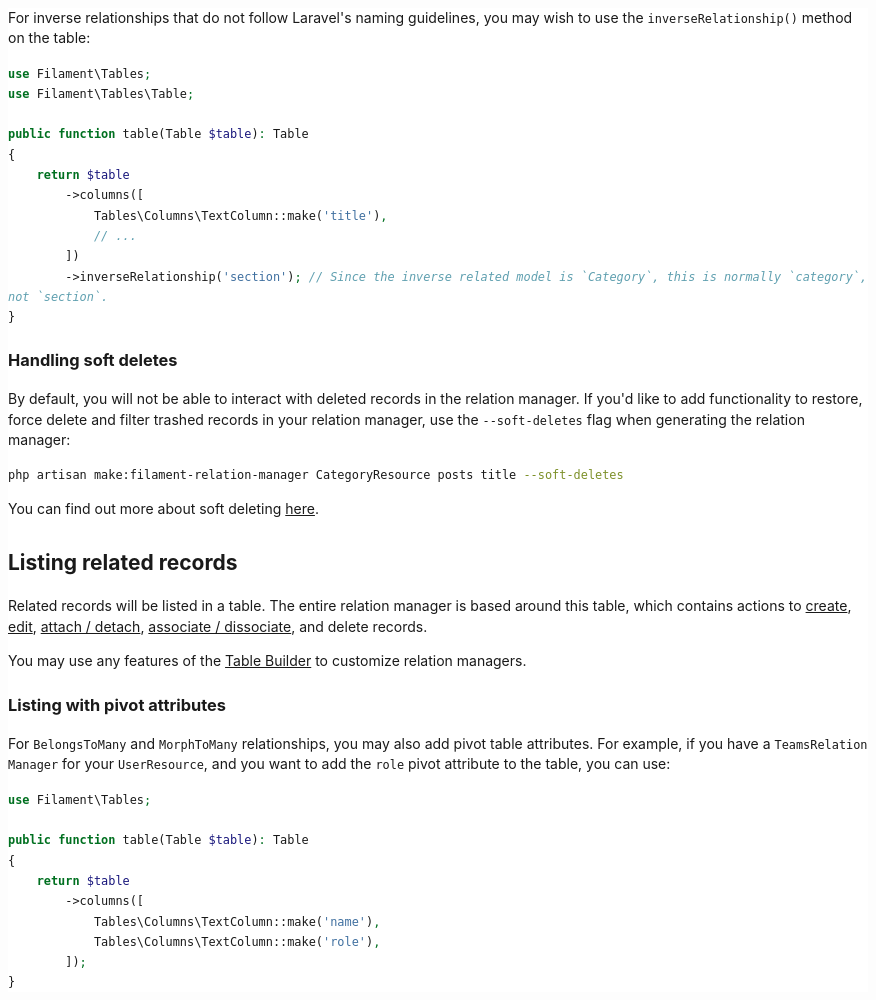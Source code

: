 For inverse relationships that do not follow Laravel's naming guidelines, you may wish to use the `inverseRelationship()` method on the table:

```php
use Filament\Tables;
use Filament\Tables\Table;

public function table(Table $table): Table
{
    return $table
        ->columns([
            Tables\Columns\TextColumn::make('title'),
            // ...
        ])
        ->inverseRelationship('section'); // Since the inverse related model is `Category`, this is normally `category`, not `section`.
}
```

### Handling soft deletes

By default, you will not be able to interact with deleted records in the relation manager. If you'd like to add functionality to restore, force delete and filter trashed records in your relation manager, use the `--soft-deletes` flag when generating the relation manager:

```bash
php artisan make:filament-relation-manager CategoryResource posts title --soft-deletes
```

You can find out more about soft deleting [here](#deleting-records).

## Listing related records

Related records will be listed in a table. The entire relation manager is based around this table, which contains actions to [create](#creating-related-records), [edit](#editing-related-records), [attach / detach](#attaching-and-detaching-records), [associate / dissociate](#associating-and-dissociating-records), and delete records.

You may use any features of the [Table Builder](../../tables) to customize relation managers.

### Listing with pivot attributes

For `BelongsToMany` and `MorphToMany` relationships, you may also add pivot table attributes. For example, if you have a `TeamsRelationManager` for your `UserResource`, and you want to add the `role` pivot attribute to the table, you can use:

```php
use Filament\Tables;

public function table(Table $table): Table
{
    return $table
        ->columns([
            Tables\Columns\TextColumn::make('name'),
            Tables\Columns\TextColumn::make('role'),
        ]);
}
```
